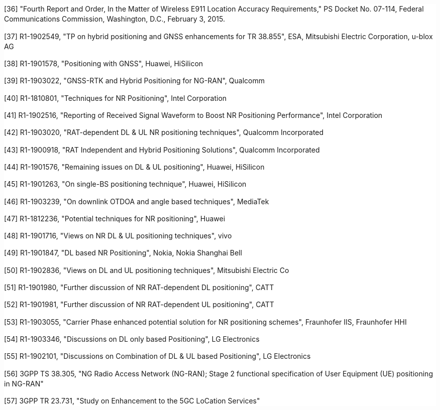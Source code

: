 \[36\] \"Fourth Report and Order, In the Matter of Wireless E911
Location Accuracy Requirements,\" PS Docket No. 07-114, Federal
Communications Commission, Washington, D.C., February 3, 2015.

\[37\] R1-1902549, \"TP on hybrid positioning and GNSS enhancements for
TR 38.855\", ESA, Mitsubishi Electric Corporation, u-blox AG

\[38\] R1-1901578, \"Positioning with GNSS\", Huawei, HiSilicon

\[39\] R1-1903022, \"GNSS-RTK and Hybrid Positioning for NG-RAN\",
Qualcomm

\[40\] R1-1810801, \"Techniques for NR Positioning\", Intel Corporation

\[41\] R1-1902516, \"Reporting of Received Signal Waveform to Boost NR
Positioning Performance\", Intel Corporation

\[42\] R1-1903020, \"RAT-dependent DL & UL NR positioning techniques\",
Qualcomm Incorporated

\[43\] R1-1900918, \"RAT Independent and Hybrid Positioning Solutions\",
Qualcomm Incorporated

\[44\] R1-1901576, \"Remaining issues on DL & UL positioning\", Huawei,
HiSilicon

\[45\] R1-1901263, \"On single-BS positioning technique\", Huawei,
HiSilicon

\[46\] R1-1903239, \"On downlink OTDOA and angle based techniques\",
MediaTek

\[47\] R1-1812236, \"Potential techniques for NR positioning\", Huawei

\[48\] R1-1901716, \"Views on NR DL & UL positioning techniques\", vivo

\[49\] R1-1901847, \"DL based NR Positioning\", Nokia, Nokia Shanghai
Bell

\[50\] R1-1902836, \"Views on DL and UL positioning techniques\",
Mitsubishi Electric Co

\[51\] R1-1901980, \"Further discussion of NR RAT-dependent DL
positioning\", CATT

\[52\] R1-1901981, \"Further discussion of NR RAT-dependent UL
positioning\", CATT

\[53\] R1-1903055, \"Carrier Phase enhanced potential solution for NR
positioning schemes\", Fraunhofer IIS, Fraunhofer HHI

\[54\] R1-1903346, \"Discussions on DL only based Positioning\", LG
Electronics

\[55\] R1-1902101, \"Discussions on Combination of DL & UL based
Positioning\", LG Electronics

\[56\] 3GPP TS 38.305, \"NG Radio Access Network (NG-RAN); Stage 2
functional specification of User Equipment (UE) positioning in NG-RAN\"

\[57\] 3GPP TR 23.731, \"Study on Enhancement to the 5GC LoCation
Services\"
